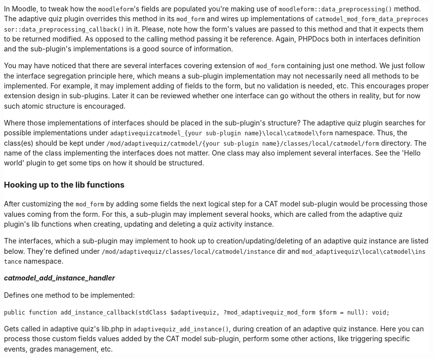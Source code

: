 In Moodle, to tweak how the `moodleform`'s fields are populated you're making use of `moodleform::data_preprocessing()` method.
The adaptive quiz plugin overrides this method in its `mod_form` and wires up implementations of
`catmodel_mod_form_data_preprocessor::data_preprocessing_callback()` in it. Please, note how the form's values are passed to this
method and that it expects them to be returned modified. As opposed to the calling method passing it be reference. Again, PHPDocs
both in interfaces definition and the sub-plugin's implementations is a good source of information.

You may have noticed that there are several interfaces covering extension of `mod_form` containing just one method. We just follow
the interface segregation principle here, which means a sub-plugin implementation may not necessarily need all methods to be
implemented. For example, it may implement adding of fields to the form, but no validation is needed, etc. This encourages proper
extension design in sub-plugins. Later it can be reviewed whether one interface can go without the others in reality, but for now
such atomic structure is encouraged.

Where those implementations of interfaces should be placed in the sub-plugin's structure? The adaptive quiz plugin searches for
possible implementations under `adaptivequizcatmodel_{your sub-plugin name}\local\catmodel\form` namespace. Thus, the class(es)
should be kept under `/mod/adaptivequiz/catmodel/{your sub-plugin name}/classes/local/catmodel/form` directory. The name of
the class implementing the interfaces does not matter. One class may also implement several interfaces. See the 'Hello world'
plugin to get some tips on how it should be structured.

### Hooking up to the lib functions

After customizing the `mod_form` by adding some fields the next logical step for a CAT model sub-plugin would be processing those
values coming from the form. For this, a sub-plugin may implement several hooks, which are called from the adaptive quiz plugin's
lib functions when creating, updating and deleting a quiz activity instance.

The interfaces, which a sub-plugin may implement to hook up to creation/updating/deleting of an adaptive quiz instance
are listed below. They're defined under `/mod/adaptivequiz/classes/local/catmodel/instance` dir
and `mod_adaptivequiz\local\catmodel\instance` namespace.

***catmodel_add_instance_handler***

Defines one method to be implemented:

```
public function add_instance_callback(stdClass $adaptivequiz, ?mod_adaptivequiz_mod_form $form = null): void;
```

Gets called in adaptive quiz's lib.php in `adaptivequiz_add_instance()`, during creation of an adaptive quiz instance. Here you can
process those custom fields values added by the CAT model sub-plugin, perform some other actions, like triggering specific events,
grades management, etc.
